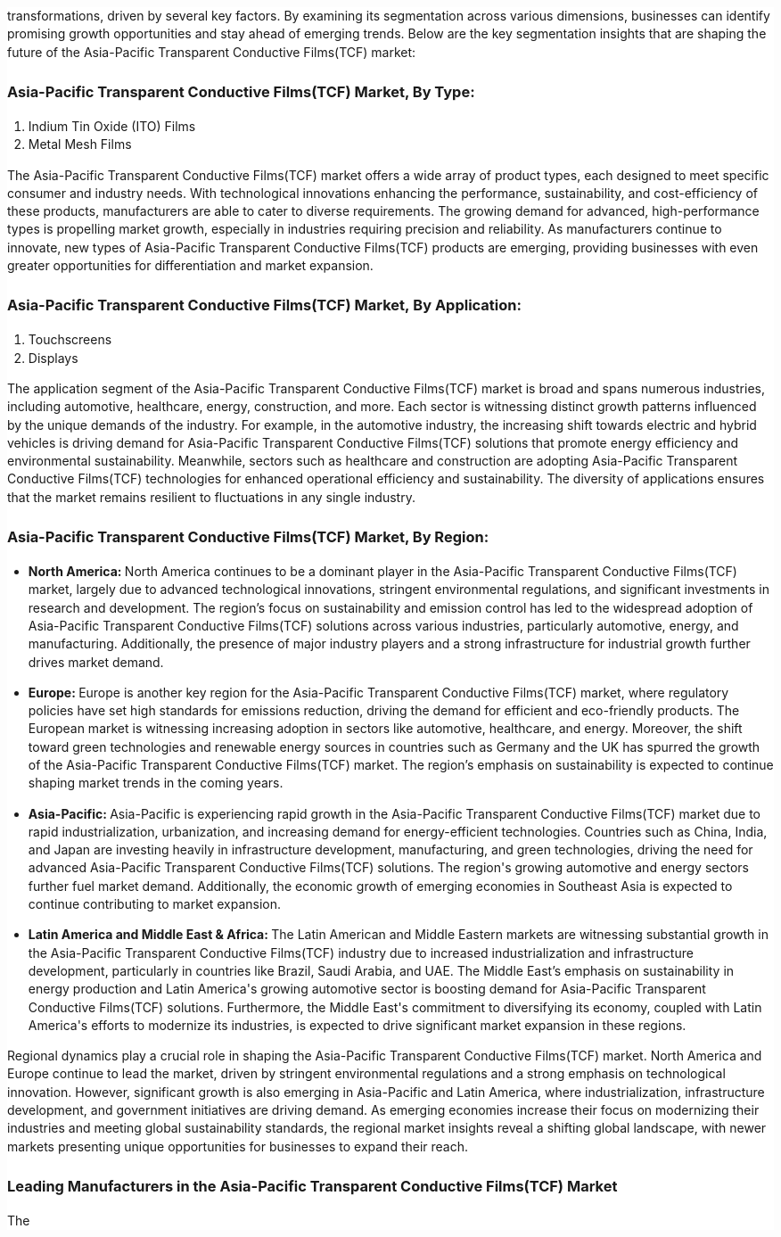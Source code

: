 transformations, driven by several key factors. By examining its segmentation across various dimensions, businesses can identify promising growth opportunities and stay ahead of emerging trends. Below are the key segmentation insights that are shaping the future of the Asia-Pacific Transparent Conductive Films(TCF) market:</p><h3><strong>Asia-Pacific Transparent Conductive Films(TCF) Market, By Type:<br /></strong></h3><ol><li>Indium Tin Oxide (ITO) Films<li> Metal Mesh Films</li></ol><p>The Asia-Pacific Transparent Conductive Films(TCF) market offers a wide array of product types, each designed to meet specific consumer and industry needs. With technological innovations enhancing the performance, sustainability, and cost-efficiency of these products, manufacturers are able to cater to diverse requirements. The growing demand for advanced, high-performance types is propelling market growth, especially in industries requiring precision and reliability. As manufacturers continue to innovate, new types of Asia-Pacific Transparent Conductive Films(TCF) products are emerging, providing businesses with even greater opportunities for differentiation and market expansion.</p><h3>Asia-Pacific Transparent Conductive Films(TCF) Market,&nbsp;By Application:</h3><ol><li>Touchscreens<li> Displays</li></ol><p>The application segment of the Asia-Pacific Transparent Conductive Films(TCF) market is broad and spans numerous industries, including automotive, healthcare, energy, construction, and more. Each sector is witnessing distinct growth patterns influenced by the unique demands of the industry. For example, in the automotive industry, the increasing shift towards electric and hybrid vehicles is driving demand for Asia-Pacific Transparent Conductive Films(TCF) solutions that promote energy efficiency and environmental sustainability. Meanwhile, sectors such as healthcare and construction are adopting Asia-Pacific Transparent Conductive Films(TCF) technologies for enhanced operational efficiency and sustainability. The diversity of applications ensures that the market remains resilient to fluctuations in any single industry.</p><h3>Asia-Pacific Transparent Conductive Films(TCF) Market, By Region:</h3><ul><li><p><strong>North America:&nbsp;</strong>North America continues to be a dominant player in the Asia-Pacific Transparent Conductive Films(TCF) market, largely due to advanced technological innovations, stringent environmental regulations, and significant investments in research and development. The region&rsquo;s focus on sustainability and emission control has led to the widespread adoption of Asia-Pacific Transparent Conductive Films(TCF) solutions across various industries, particularly automotive, energy, and manufacturing. Additionally, the presence of major industry players and a strong infrastructure for industrial growth further drives market demand.</p></li><li><p><strong><strong>Europe:&nbsp;</strong></strong>Europe is another key region for the Asia-Pacific Transparent Conductive Films(TCF) market, where regulatory policies have set high standards for emissions reduction, driving the demand for efficient and eco-friendly products. The European market is witnessing increasing adoption in sectors like automotive, healthcare, and energy. Moreover, the shift toward green technologies and renewable energy sources in countries such as Germany and the UK has spurred the growth of the Asia-Pacific Transparent Conductive Films(TCF) market. The region&rsquo;s emphasis on sustainability is expected to continue shaping market trends in the coming years.</p></li><li><p><strong><strong>Asia-Pacific:&nbsp;</strong></strong>Asia-Pacific is experiencing rapid growth in the Asia-Pacific Transparent Conductive Films(TCF) market due to rapid industrialization, urbanization, and increasing demand for energy-efficient technologies. Countries such as China, India, and Japan are investing heavily in infrastructure development, manufacturing, and green technologies, driving the need for advanced Asia-Pacific Transparent Conductive Films(TCF) solutions. The region's growing automotive and energy sectors further fuel market demand. Additionally, the economic growth of emerging economies in Southeast Asia is expected to continue contributing to market expansion.</p></li><li><p><strong><strong>Latin America and Middle East &amp; Africa:&nbsp;</strong></strong>The Latin American and Middle Eastern markets are witnessing substantial growth in the Asia-Pacific Transparent Conductive Films(TCF) industry due to increased industrialization and infrastructure development, particularly in countries like Brazil, Saudi Arabia, and UAE. The Middle East&rsquo;s emphasis on sustainability in energy production and Latin America's growing automotive sector is boosting demand for Asia-Pacific Transparent Conductive Films(TCF) solutions. Furthermore, the Middle East's commitment to diversifying its economy, coupled with Latin America's efforts to modernize its industries, is expected to drive significant market expansion in these regions.</p></li></ul><p>Regional dynamics play a crucial role in shaping the Asia-Pacific Transparent Conductive Films(TCF) market. North America and Europe continue to lead the market, driven by stringent environmental regulations and a strong emphasis on technological innovation. However, significant growth is also emerging in Asia-Pacific and Latin America, where industrialization, infrastructure development, and government initiatives are driving demand. As emerging economies increase their focus on modernizing their industries and meeting global sustainability standards, the regional market insights reveal a shifting global landscape, with newer markets presenting unique opportunities for businesses to expand their reach.</p><h3><strong>Leading Manufacturers in the Asia-Pacific Transparent Conductive Films(TCF) Market</strong></h3><p>The